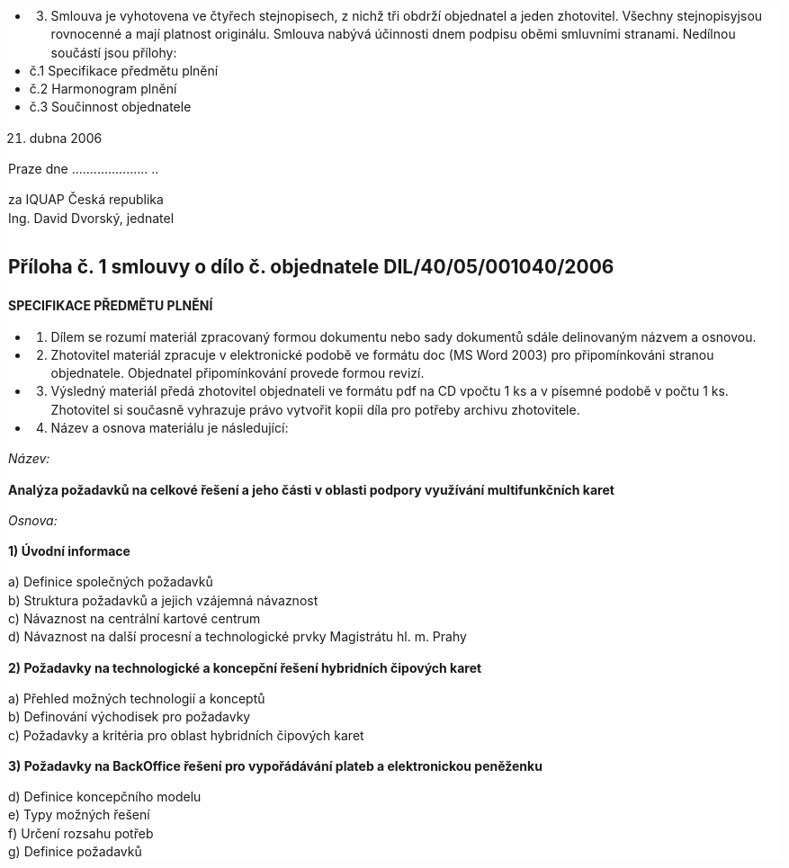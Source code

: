 * 3. Smlouva je vyhotovena ve čtyřech stejnopisech, z nichž tři obdrží objednatel a jeden zhotovitel.
Všechny stejnopisyjsou rovnocenné a mají platnost originálu.
Smlouva nabývá účinnosti dnem podpisu oběmi smluvními stranami.
Nedílnou součástí jsou přílohy: 
 * č.1 Specifikace předmětu plnění
 * č.2 Harmonogram plnění
 * č.3 Součinnost objednatele

21. dubna 2006

Praze dne ..................... ..
    
za IQUAP Česká republika  
Ing. David Dvorský, jednatel  

## Příloha č. 1 smlouvy o dílo č. objednatele DIL/40/05/001040/2006

**SPECIFIKACE PŘEDMĚTU PLNĚNÍ**  

* 1. Dílem se rozumí materiál zpracovaný formou dokumentu nebo sady dokumentů sdále
delinovaným názvem a osnovou.

* 2. Zhotovitel materiál zpracuje v elektronické podobě ve formátu doc (MS Word 2003) pro
připomínkováni stranou objednatele. Objednatel připomínkování provede formou revizí.

* 3. Výsledný materiál předá zhotovitel objednateli ve formátu pdf na CD vpočtu 1 ks a
v písemné podobě v počtu 1 ks. Zhotovitel si současně vyhrazuje právo vytvořit kopii díla
pro potřeby archivu zhotovitele.

* 4. Název a osnova materiálu je následující:

*Název:*  

**Analýza požadavků na celkové řešení a jeho části v oblasti podpory využívání multifunkčních karet**

*Osnova:*

**1) Úvodní informace**

a) Definice společných požadavků  
b) Struktura požadavků a jejich vzájemná návaznost  
c) Návaznost na centrální kartové centrum  
d) Návaznost na další procesní a technologické prvky Magistrátu hl. m. Prahy  

**2) Požadavky na technologické a koncepční řešení hybridních čipových karet**

a) Přehled možných technologií a konceptů  
b) Definování východisek pro požadavky  
c) Požadavky a kritéria pro oblast hybridních čipových karet  

**3) Požadavky na BackOffice řešení pro vypořádávání plateb a elektronickou peněženku**

d) Definice koncepčního modelu  
e) Typy možných řešení  
f) Určení rozsahu potřeb  
g) Definice požadavků  
